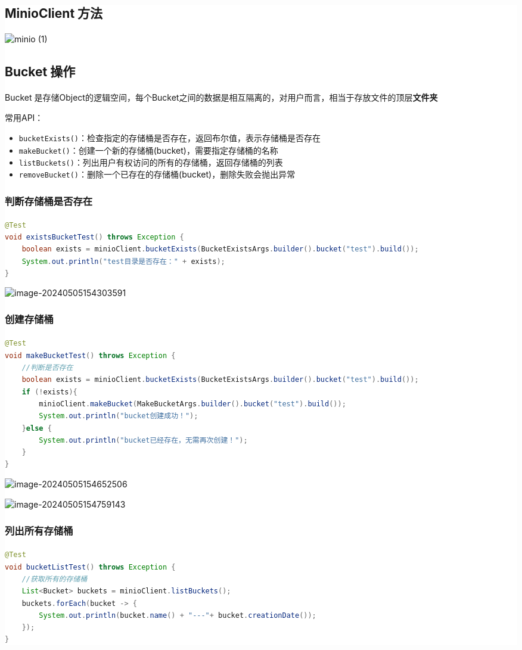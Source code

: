 ## MinioClient 方法

![minio (1)](https://cdn.jsdelivr.net/gh/letengzz/tc2@main/img202405051326957.png)

## Bucket 操作

Bucket 是存储Object的逻辑空间，每个Bucket之间的数据是相互隔离的，对用户而言，相当于存放文件的顶层**文件夹**

常用API：

- `bucketExists()`：检查指定的存储桶是否存在，返回布尔值，表示存储桶是否存在
- `makeBucket()`：创建一个新的存储桶(bucket)，需要指定存储桶的名称
- `listBuckets()`：列出用户有权访问的所有的存储桶，返回存储桶的列表
- `removeBucket()`：删除一个已存在的存储桶(bucket)，删除失败会抛出异常

### 判断存储桶是否存在

```java
@Test
void existsBucketTest() throws Exception {
    boolean exists = minioClient.bucketExists(BucketExistsArgs.builder().bucket("test").build());
    System.out.println("test目录是否存在：" + exists);
}
```

![image-20240505154303591](https://cdn.jsdelivr.net/gh/letengzz/tc2@main/img202405051543554.png)

### 创建存储桶

```java
@Test
void makeBucketTest() throws Exception {
    //判断是否存在
    boolean exists = minioClient.bucketExists(BucketExistsArgs.builder().bucket("test").build());
    if (!exists){
        minioClient.makeBucket(MakeBucketArgs.builder().bucket("test").build());
        System.out.println("bucket创建成功！");
    }else {
        System.out.println("bucket已经存在，无需再次创建！");
    }
}
```

![image-20240505154652506](https://cdn.jsdelivr.net/gh/letengzz/tc2@main/img202405051546181.png)

![image-20240505154759143](https://cdn.jsdelivr.net/gh/letengzz/tc2@main/img202405051548164.png)

### 列出所有存储桶

```java
@Test
void bucketListTest() throws Exception {
    //获取所有的存储桶
    List<Bucket> buckets = minioClient.listBuckets();
    buckets.forEach(bucket -> {
        System.out.println(bucket.name() + "---"+ bucket.creationDate());
    });
}
```
